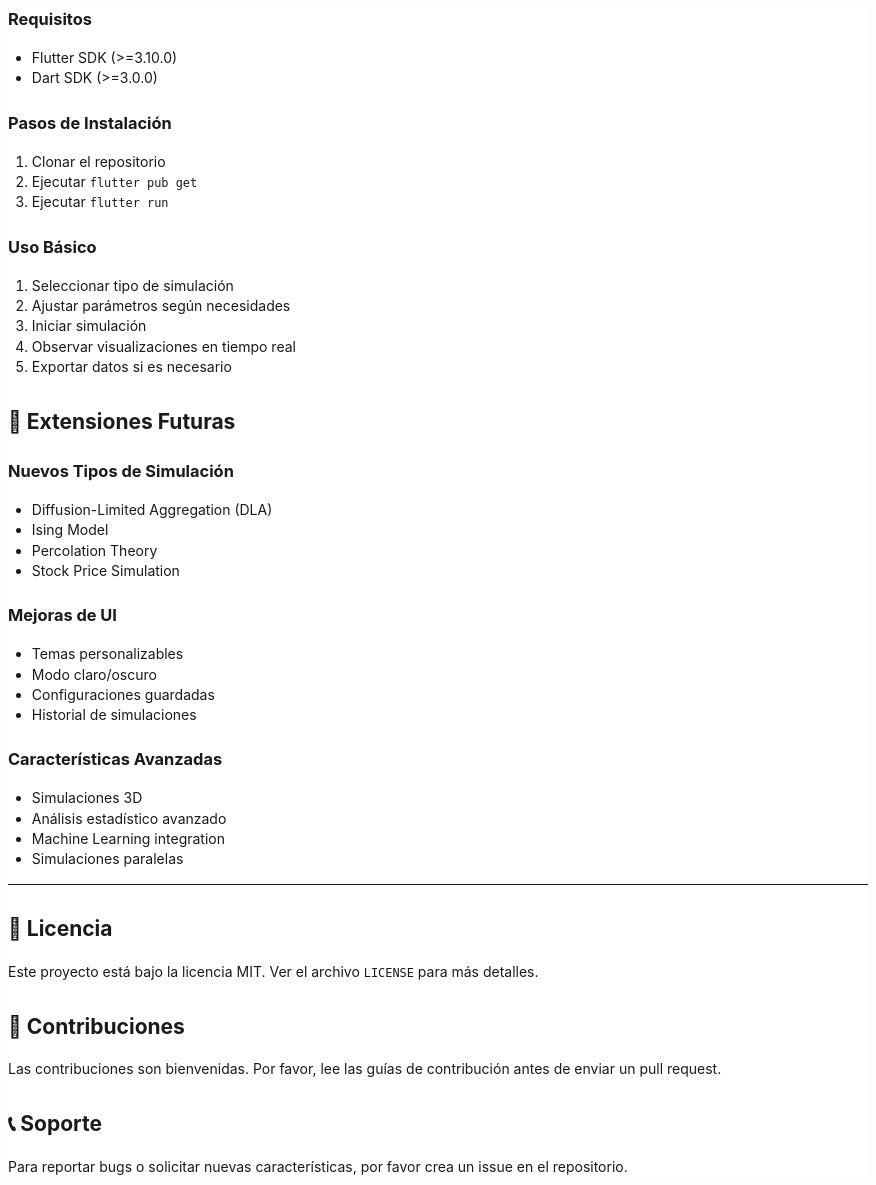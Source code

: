 ### Requisitos
- Flutter SDK (>=3.10.0)
- Dart SDK (>=3.0.0)

### Pasos de Instalación
1. Clonar el repositorio
2. Ejecutar `flutter pub get`
3. Ejecutar `flutter run`

### Uso Básico
1. Seleccionar tipo de simulación
2. Ajustar parámetros según necesidades
3. Iniciar simulación
4. Observar visualizaciones en tiempo real
5. Exportar datos si es necesario

## 🔮 Extensiones Futuras

### Nuevos Tipos de Simulación
- Diffusion-Limited Aggregation (DLA)
- Ising Model
- Percolation Theory
- Stock Price Simulation

### Mejoras de UI
- Temas personalizables
- Modo claro/oscuro
- Configuraciones guardadas
- Historial de simulaciones

### Características Avanzadas
- Simulaciones 3D
- Análisis estadístico avanzado
- Machine Learning integration
- Simulaciones paralelas

---

## 📄 Licencia

Este proyecto está bajo la licencia MIT. Ver el archivo `LICENSE` para más detalles.

## 🤝 Contribuciones

Las contribuciones son bienvenidas. Por favor, lee las guías de contribución antes de enviar un pull request.

## 📞 Soporte

Para reportar bugs o solicitar nuevas características, por favor crea un issue en el repositorio.